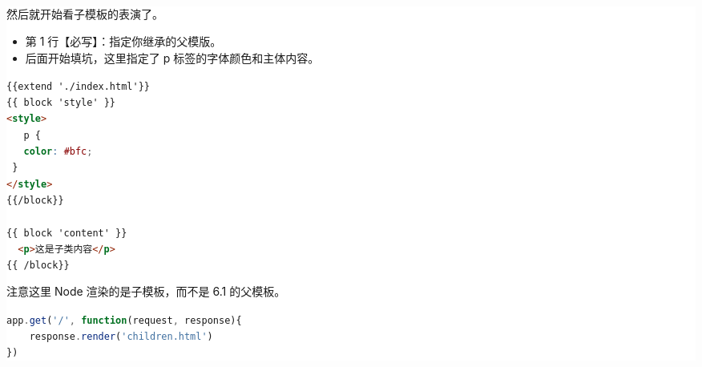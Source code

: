 然后就开始看子模板的表演了。

+ 第 1 行【必写】：指定你继承的父模版。
+ 后面开始填坑，这里指定了 p 标签的字体颜色和主体内容。

```html
{{extend './index.html'}}
{{ block 'style' }}
<style>
   p {
   color: #bfc;
 }
</style>
{{/block}}

{{ block 'content' }}
  <p>这是子类内容</p>
{{ /block}}
```

注意这里 Node 渲染的是子模板，而不是 6.1 的父模板。

```js
app.get('/', function(request, response){
    response.render('children.html')
})
```

